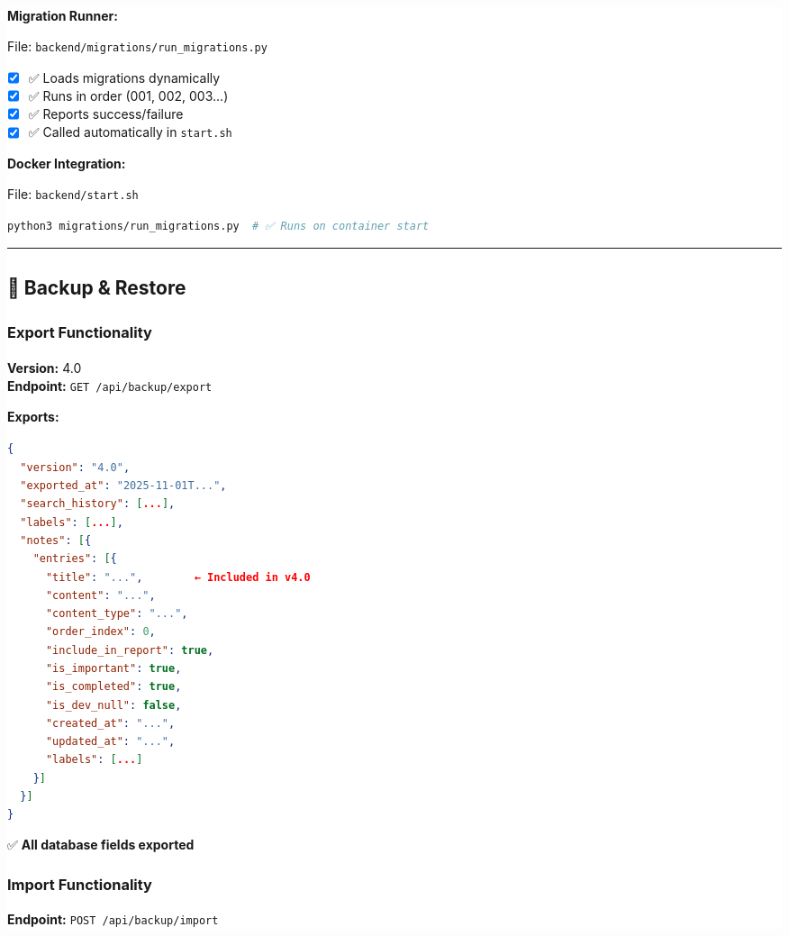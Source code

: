 **Migration Runner:**

File: `backend/migrations/run_migrations.py`
- [x] ✅ Loads migrations dynamically
- [x] ✅ Runs in order (001, 002, 003...)
- [x] ✅ Reports success/failure
- [x] ✅ Called automatically in `start.sh`

**Docker Integration:**

File: `backend/start.sh`
```bash
python3 migrations/run_migrations.py  # ✅ Runs on container start
```

---

## 💾 Backup & Restore

### Export Functionality

**Version:** 4.0  
**Endpoint:** `GET /api/backup/export`

**Exports:**
```json
{
  "version": "4.0",
  "exported_at": "2025-11-01T...",
  "search_history": [...],
  "labels": [...],
  "notes": [{
    "entries": [{
      "title": "...",        ← Included in v4.0
      "content": "...",
      "content_type": "...",
      "order_index": 0,
      "include_in_report": true,
      "is_important": true,
      "is_completed": true,
      "is_dev_null": false,
      "created_at": "...",
      "updated_at": "...",
      "labels": [...]
    }]
  }]
}
```

✅ **All database fields exported**

### Import Functionality

**Endpoint:** `POST /api/backup/import`
